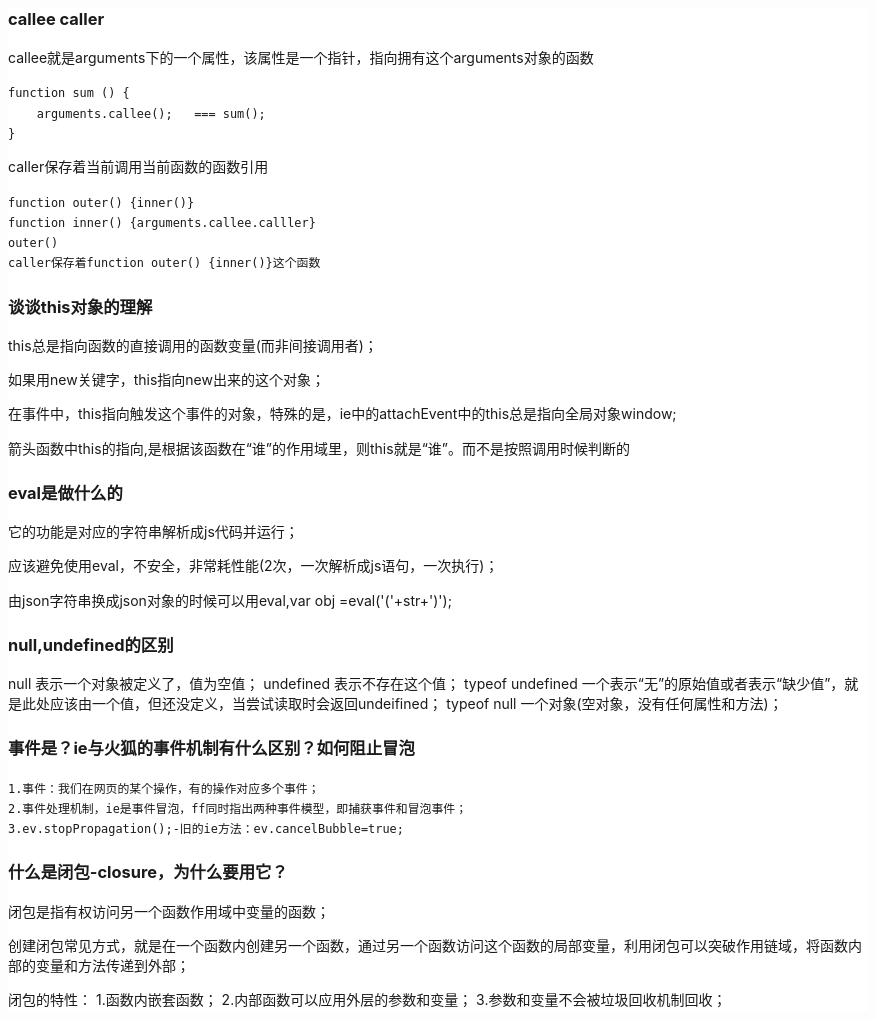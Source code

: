### callee caller
callee就是arguments下的一个属性，该属性是一个指针，指向拥有这个arguments对象的函数
   
    function sum () {
        arguments.callee();   === sum();
    }

caller保存着当前调用当前函数的函数引用

    function outer() {inner()}
    function inner() {arguments.callee.calller}
    outer()
    caller保存着function outer() {inner()}这个函数

### 谈谈this对象的理解

this总是指向函数的直接调用的函数变量(而非间接调用者)；

如果用new关键字，this指向new出来的这个对象；

在事件中，this指向触发这个事件的对象，特殊的是，ie中的attachEvent中的this总是指向全局对象window;

箭头函数中this的指向,是根据该函数在“谁”的作用域里，则this就是“谁”。而不是按照调用时候判断的

### eval是做什么的

它的功能是对应的字符串解析成js代码并运行；

应该避免使用eval，不安全，非常耗性能(2次，一次解析成js语句，一次执行)；

由json字符串换成json对象的时候可以用eval,var obj =eval('('+str+')');

### null,undefined的区别

null 表示一个对象被定义了，值为空值；
undefined 表示不存在这个值；
typeof undefined
一个表示“无”的原始值或者表示“缺少值”，就是此处应该由一个值，但还没定义，当尝试读取时会返回undeifined；
typeof null
一个对象(空对象，没有任何属性和方法)；

### 事件是？ie与火狐的事件机制有什么区别？如何阻止冒泡
    1.事件：我们在网页的某个操作，有的操作对应多个事件；
    2.事件处理机制，ie是事件冒泡，ff同时指出两种事件模型，即捕获事件和冒泡事件；
    3.ev.stopPropagation();-旧的ie方法：ev.cancelBubble=true;

### 什么是闭包-closure，为什么要用它？

闭包是指有权访问另一个函数作用域中变量的函数；

创建闭包常见方式，就是在一个函数内创建另一个函数，通过另一个函数访问这个函数的局部变量，利用闭包可以突破作用链域，将函数内部的变量和方法传递到外部；

闭包的特性：
1.函数内嵌套函数；
2.内部函数可以应用外层的参数和变量；
3.参数和变量不会被垃圾回收机制回收；
